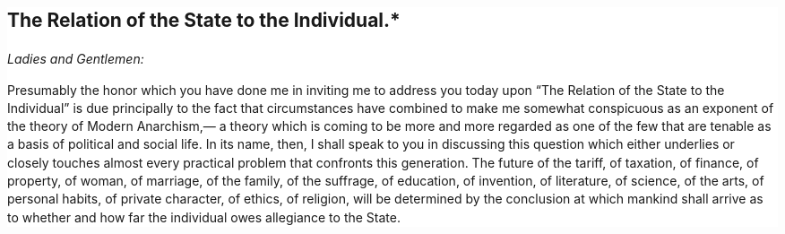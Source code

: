 ## The Relation of the State to the Individual.\*

*Ladies and Gentlemen:*

Presumably the honor which you have done me in inviting me to address you today upon “The Relation of the State to the Individual” is due principally to the fact that circumstances have combined to make me somewhat conspicuous as an exponent of the theory of Modern Anarchism,— a theory which is coming to be more and more regarded as one of the few that are tenable as a basis of political and social life. In its name, then, I shall speak to you in discussing this question which either underlies or closely touches almost every practical problem that confronts this generation. The future of the tariff, of taxation, of finance, of property, of woman, of marriage, of the family, of the suffrage, of education, of invention, of literature, of science, of the arts, of personal habits, of private character, of ethics, of religion, will be determined by the conclusion at which mankind shall arrive as to whether and how far the individual owes allegiance to the State.
